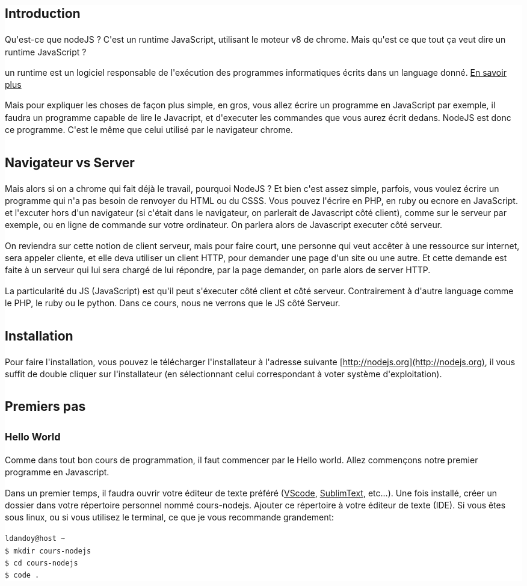 ## Introduction

Qu'est-ce que nodeJS ? C'est un runtime JavaScript, utilisant le moteur v8 de chrome. Mais qu'est ce que tout ça veut dire un runtime JavaScript ?

un runtime est un logiciel responsable de l'exécution des programmes informatiques écrits dans un language donné. [En savoir plus](https://fr.wikipedia.org/wiki/Environnement_d%27ex%C3%A9cution)

Mais pour expliquer les choses de façon plus simple, en gros, vous allez écrire un programme en JavaScript par exemple, il faudra un programme capable de lire le Javacript, et d'executer les commandes que vous aurez écrit dedans. NodeJS est donc ce programme. C'est le même que celui utilisé par le navigateur chrome.

## Navigateur vs Server

Mais alors si on a chrome qui fait déjà le travail, pourquoi NodeJS ? Et bien c'est assez simple, parfois, vous voulez écrire un programme qui n'a pas besoin de renvoyer du HTML ou du CSSS. Vous pouvez l'écrire en PHP, en ruby ou ecnore en JavaScript. et l'excuter hors d'un navigateur (si c'était dans le navigateur, on parlerait de Javascript côté client), comme sur le serveur par exemple, ou en ligne de commande sur votre ordinateur. On parlera alors de Javascript executer côté serveur.

On reviendra sur cette notion de client serveur, mais pour faire court, une personne qui veut accêter à une ressource sur internet, sera appeler cliente, et elle deva utiliser un client HTTP, pour demander une page d'un site ou une autre. Et cette demande est faite à un serveur qui lui sera chargé de lui répondre, par la page demander, on parle alors de server HTTP.

La particularité du JS (JavaScript) est qu'il peut s'éxecuter côté client et côté serveur. Contrairement à d'autre language comme le PHP, le ruby ou le python. Dans ce cours, nous ne verrons que le JS côté Serveur.

## Installation

Pour faire l'installation, vous pouvez le télécharger l'installateur à l'adresse suivante [http://nodejs.org](http://nodejs.org), il vous suffit de double cliquer sur l'installateur (en sélectionnant celui correspondant à voter système d'exploitation).

## Premiers pas

### Hello World

Comme dans tout bon cours de programmation, il faut commencer par le Hello world. Allez commençons notre premier programme en Javascript.

Dans un premier temps, il faudra ouvrir votre éditeur de texte préféré ([VScode](https://code.visualstudio.com/), [SublimText](https://www.sublimetext.com/), etc...). Une fois installé, créer un dossier dans votre répertoire personnel nommé cours-nodejs. Ajouter ce répertoire à votre éditeur de texte (IDE). Si vous êtes sous linux, ou si vous utilisez le terminal, ce que je vous recommande grandement:

```bash
ldandoy@host ~
$ mkdir cours-nodejs
$ cd cours-nodejs
$ code .
```
